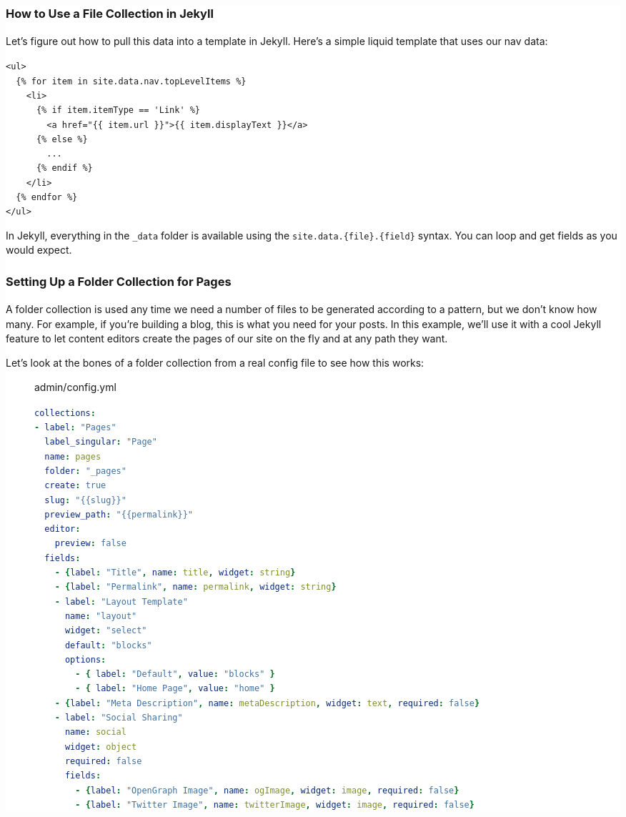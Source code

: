</figure>

### How to Use a File Collection in Jekyll

Let’s figure out how to pull this data into a template in Jekyll. Here’s a simple liquid template that uses our nav data:

```liquid
<ul>
  {% for item in site.data.nav.topLevelItems %}
    <li>
      {% if item.itemType == 'Link' %}
        <a href="{{ item.url }}">{{ item.displayText }}</a>
      {% else %}
        ...
      {% endif %}
    </li>
  {% endfor %}
</ul>
```

In Jekyll, everything in the `_data` folder is available using the `site.data.{file}.{field}` syntax. You can loop and get fields as you would expect.

### Setting Up a Folder Collection for Pages

A folder collection is used any time we need a number of files to be generated according to a pattern, but we don’t know how many. For example, if you’re building a blog, this is what you need for your posts. In this example, we’ll use it with a cool Jekyll feature to let content editors create the pages of our site on the fly and at any path they want.

Let’s look at the bones of a folder collection from a real config file to see how this works:

<figure>
  <figcaption>admin/config.yml</figcaption>

```yaml
collections:
- label: "Pages"
  label_singular: "Page"
  name: pages
  folder: "_pages"
  create: true
  slug: "{{slug}}"
  preview_path: "{{permalink}}"
  editor:
    preview: false
  fields:
    - {label: "Title", name: title, widget: string}
    - {label: "Permalink", name: permalink, widget: string}
    - label: "Layout Template"
      name: "layout"
      widget: "select"
      default: "blocks"
      options:
        - { label: "Default", value: "blocks" }
        - { label: "Home Page", value: "home" }
    - {label: "Meta Description", name: metaDescription, widget: text, required: false}
    - label: "Social Sharing"
      name: social
      widget: object
      required: false
      fields:
        - {label: "OpenGraph Image", name: ogImage, widget: image, required: false}
        - {label: "Twitter Image", name: twitterImage, widget: image, required: false}
```
